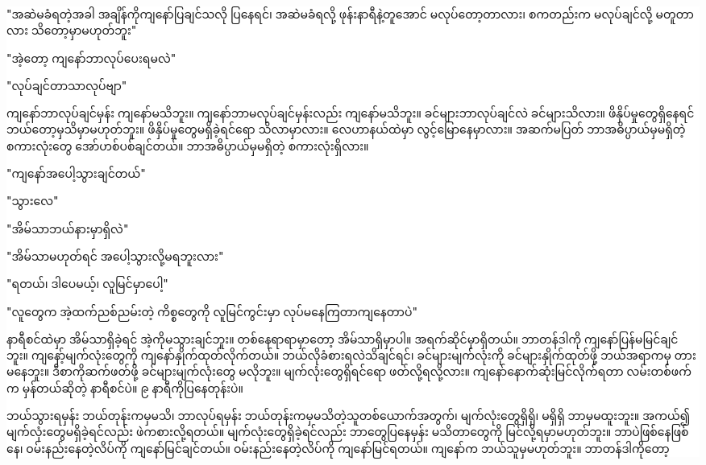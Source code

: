 "အဆဲမခံရတဲ့အခါ အချိန်ကိုကျနော်ပြချင်သလို ပြနေရင်၊ အဆဲမခံရလို့ ဖုန်းနာရီနဲ့တူအောင် မလုပ်တော့တာလား၊ စကတည်းက မလုပ်ချင်လို့ မတူတာလား သိတော့မှာမဟုတ်ဘူး"

"အဲ့တော့ ကျနော်ဘာလုပ်ပေးရမလဲ"

"လုပ်ချင်တာသာလုပ်ဗျာ"

ကျနော်ဘာလုပ်ချင်မှန်း ကျနော်မသိဘူး။ ကျနော်ဘာမလုပ်ချင်မှန်းလည်း ကျနော်မသိဘူး။ ခင်များဘာလုပ်ချင်လဲ ခင်များသိလား။ ဖိနှိပ်မှုတွေရှိနေရင် ဘယ်တော့မှသိမှာမဟုတ်ဘူး။ ဖိနှိပ်မှုတွေမရှိခဲ့ရင်ရော သိလာမှာလား။ လေဟာနယ်ထဲမှာ လွင့်မြောနေမှာလား။ အဆက်မပြတ် ဘာအဓိပ္ပာယ်မှမရှိတဲ့ စကားလုံးတွေ အော်ဟစ်ပစ်ချင်တယ်။ ဘာအဓိပ္ပာယ်မှမရှိတဲ့ စကားလုံးရှိလား။ 

"ကျနော်အပေါ့သွားချင်တယ်"

"သွားလေ"

"အိမ်သာဘယ်နားမှာရှိလဲ"

"အိမ်သာမဟုတ်ရင် အပေါ့သွားလို့မရဘူးလား"

"ရတယ်၊ ဒါပေမယ့်၊ လူမြင်မှာပေါ့"

"လူတွေက အဲ့ထက်ညစ်ညမ်းတဲ့ ကိစ္စတွေကို လူမြင်ကွင်းမှာ လုပ်မနေကြတာကျနေတာပဲ"

နာရီစင်ထဲမှာ အိမ်သာရှိခဲ့ရင် အဲ့ကိုမသွားချင်ဘူး။ တစ်နေရာရာမှာတော့ အိမ်သာရှိမှာပါ။ အရက်ဆိုင်မှာရှိတယ်။ ဘာတန်ဒါကို ကျနော်ပြန်မမြင်ချင်ဘူး။ ကျနော့်မျက်လုံးတွေကို ကျနော်နှိုက်ထုတ်လိုက်တယ်။ ဘယ်လိုခံစားရလဲသိချင်ရင်၊ ခင်များမျက်လုံးကို ခင်များနှိုက်ထုတ်ဖို့ ဘယ်အရာကမှ တားမနေဘူး။ ဒီစာကိုဆက်ဖတ်ဖို့ ခင်များမျက်လုံးတွေ မလိုဘူး။ မျက်လုံးတွေရှိရင်ရော ဖတ်လို့ရလို့လား။ ကျနော်နောက်ဆုံးမြင်လိုက်ရတာ လမ်းတစ်ဖက်က မှန်တယ်ဆိုတဲ့ နာရီစင်ပဲ။ ၉ နာရီကိုပြနေတုန်းပဲ။

ဘယ်သွားရမှန်း ဘယ်တုန်းကမှမသိ၊ ဘာလုပ်ရမှန်း ဘယ်တုန်းကမှမသိတဲ့သူတစ်ယောက်အတွက်၊ မျက်လုံးတွေရှိရှိ၊ မရှိရှိ ဘာမှမထူးဘူး။ အကယ်၍ မျက်လုံးတွေမရှိခဲ့ရင်လည်း ဖဲကစားလို့ရတယ်။ မျက်လုံးတွေရှိခဲ့ရင်လည်း ဘာတွေပြနေမှန်း မသိတာတွေကို မြင်လို့ရမှာမဟုတ်ဘူး။ ဘာပဲဖြစ်နေဖြစ်နေ၊ ဝမ်းနည်းနေတဲ့လိပ်ကို ကျနော်မြင်ချင်တယ်။ ဝမ်းနည်းနေတဲ့လိပ်ကို ကျနော်မြင်ရတယ်။ ကျနော်က ဘယ်သူမှမဟုတ်ဘူး။ ဘာတန်ဒါကိုတော့ 






